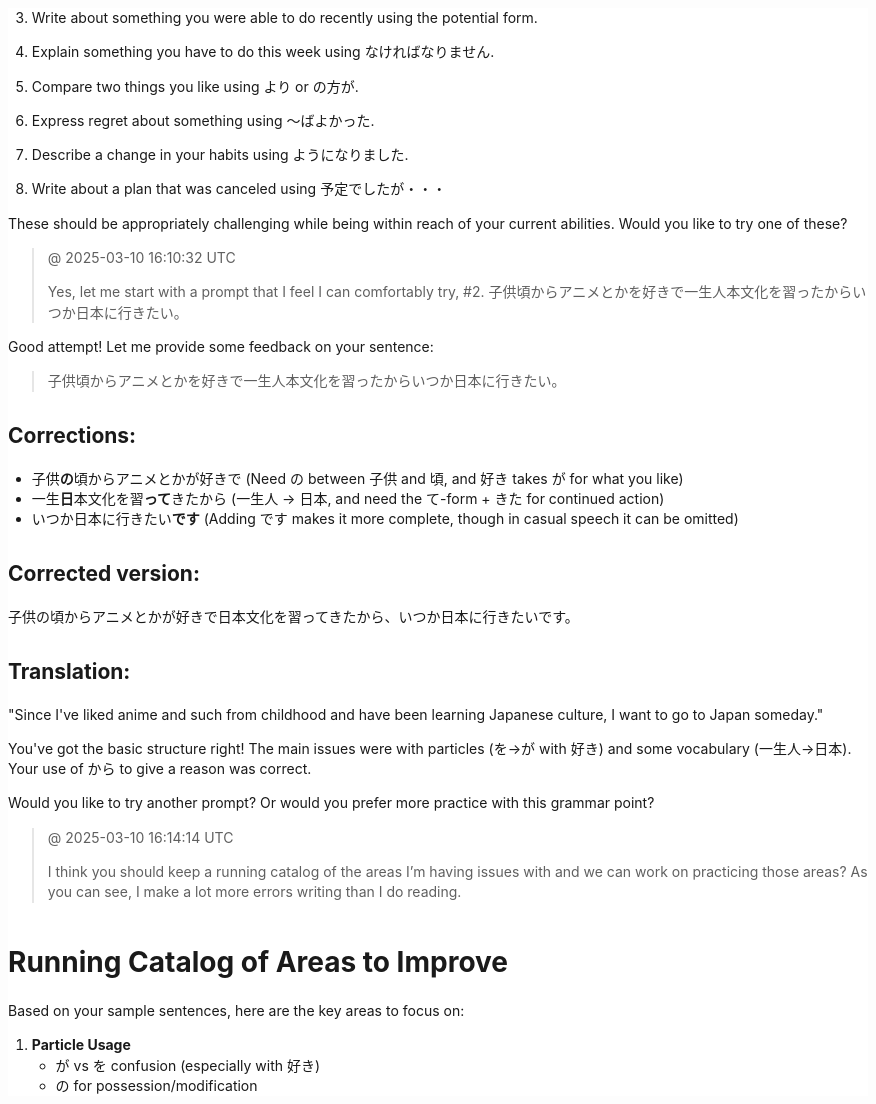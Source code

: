 3. Write about something you were able to do recently using the potential form.

4. Explain something you have to do this week using なければなりません.

5. Compare two things you like using より or の方が.

6. Express regret about something using ～ばよかった.

7. Describe a change in your habits using ようになりました.

8. Write about a plan that was canceled using 予定でしたが・・・

These should be appropriately challenging while being within reach of your current abilities. Would you like to try one of these?

> @ 2025-03-10 16:10:32 UTC
>
> Yes, let me start with a prompt that I feel I can comfortably try, #2. 子供頃からアニメとかを好きで一生人本文化を習ったからいつか日本に行きたい。

Good attempt! Let me provide some feedback on your sentence:

> 子供頃からアニメとかを好きで一生人本文化を習ったからいつか日本に行きたい。

## Corrections:

- 子供**の**頃からアニメとかが好きで (Need の between 子供 and 頃, and 好き takes が for what you like)
- 一生**日**本文化を習**って**きたから (一生人 → 日本, and need the て-form + きた for continued action)
- いつか日本に行きたい**です** (Adding です makes it more complete, though in casual speech it can be omitted)

## Corrected version:
子供の頃からアニメとかが好きで日本文化を習ってきたから、いつか日本に行きたいです。

## Translation:
"Since I've liked anime and such from childhood and have been learning Japanese culture, I want to go to Japan someday."

You've got the basic structure right! The main issues were with particles (を→が with 好き) and some vocabulary (一生人→日本). Your use of から to give a reason was correct.

Would you like to try another prompt? Or would you prefer more practice with this grammar point?

> @ 2025-03-10 16:14:14 UTC
>
> I think you should keep a running catalog of the areas I’m having issues with and we can work on practicing those areas? As you can see, I make a lot more errors writing than I do reading.

# Running Catalog of Areas to Improve

Based on your sample sentences, here are the key areas to focus on:

1. **Particle Usage**
   - が vs を confusion (especially with 好き)
   - の for possession/modification

